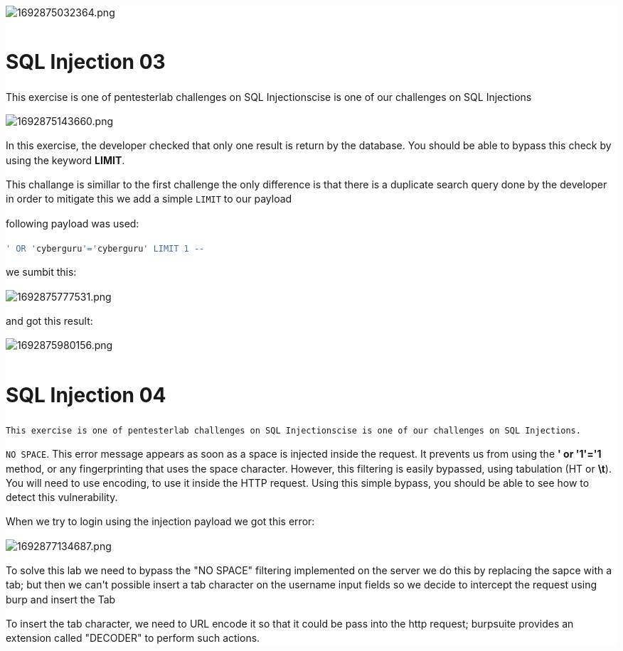 ![1692875032364.png](https://blog.cyb3rguru.tech/posts/pentesterlab/SQLI/images/1692875032364.png)

# SQL Injection 03

This exercise is one of pentesterlab challenges on SQL Injectionscise is one of our challenges on SQL Injections

![1692875143660.png](https://blog.cyb3rguru.tech/posts/pentesterlab/SQLI/images/1692875143660.png)

In this exercise, the developer checked that only one result is return
by the database. You should be able to bypass this check by using the
keyword **LIMIT**.

This challange is simillar to the first challenge the only difference is that there  is a duplicate search query done by the developer in order to mitigate this we add a simple `LIMIT` to our payload

following payload was used:

```sql
' OR 'cyberguru'='cyberguru' LIMIT 1 -- 
```

we sumbit this:

![1692875777531.png](https://blog.cyb3rguru.tech/posts/pentesterlab/SQLI/images/1692875777531.png)

and got this result:

![1692875980156.png](https://blog.cyb3rguru.tech/posts/pentesterlab/SQLI/images/1692875980156.png)

# SQL Injection 04

```
This exercise is one of pentesterlab challenges on SQL Injectionscise is one of our challenges on SQL Injections.
```

`NO SPACE`. This error message appears as soon as a space
is injected inside the request. It prevents us from using the **' or '1'='1**
method, or any fingerprinting that uses the space character. However,
this filtering is easily bypassed, using tabulation (HT or **\t**).
You will need to use encoding, to use it inside the HTTP request. Using
this simple bypass, you should be able to see how to detect this
vulnerability.

When we try to login using the injection payload we got this error:

![1692877134687.png](https://blog.cyb3rguru.tech/posts/pentesterlab/SQLI/images/1692877134687.png)

To solve this lab we need to bypass the "NO SPACE" filtering implemented on the server we do this by replacing the sapce with a tab; but then we can't possible insert a tab character on the username input fields so we decide to intercept the request using burp and insert the Tab

To insert the tab character, we need to URL encode it so that it could be pass into the http request; burpsuite provides an extension called "DECODER" to perform such actions.
